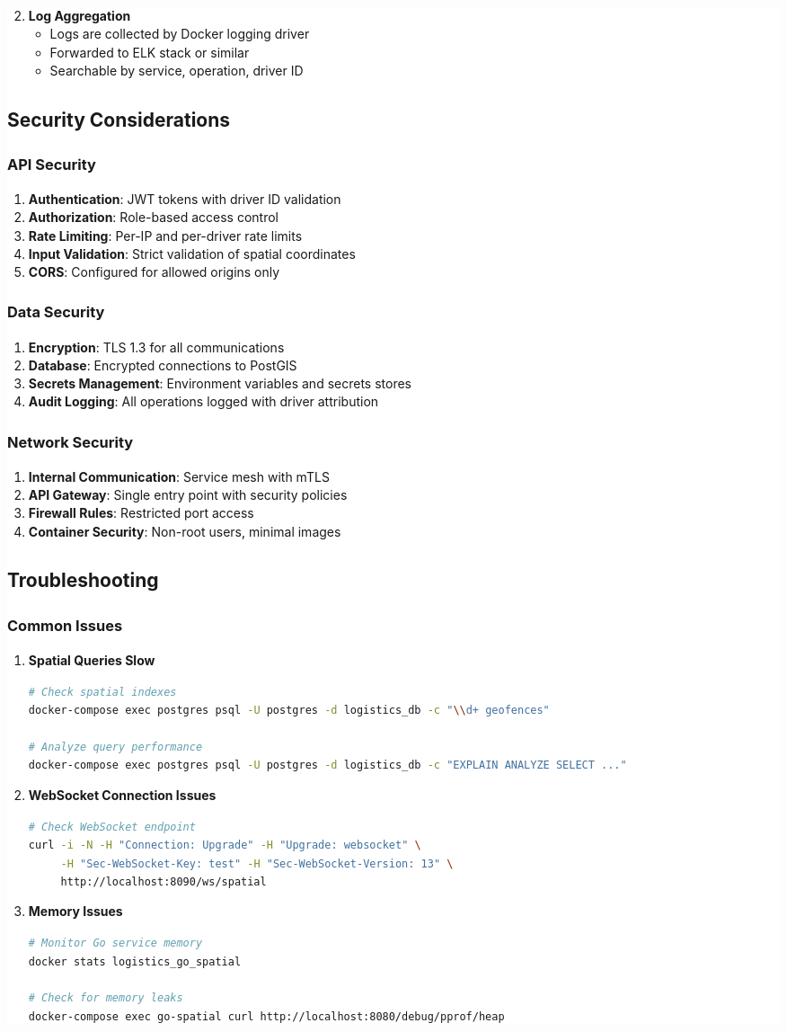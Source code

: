 2. **Log Aggregation**
   - Logs are collected by Docker logging driver
   - Forwarded to ELK stack or similar
   - Searchable by service, operation, driver ID

## Security Considerations

### API Security

1. **Authentication**: JWT tokens with driver ID validation
2. **Authorization**: Role-based access control
3. **Rate Limiting**: Per-IP and per-driver rate limits
4. **Input Validation**: Strict validation of spatial coordinates
5. **CORS**: Configured for allowed origins only

### Data Security

1. **Encryption**: TLS 1.3 for all communications
2. **Database**: Encrypted connections to PostGIS
3. **Secrets Management**: Environment variables and secrets stores
4. **Audit Logging**: All operations logged with driver attribution

### Network Security

1. **Internal Communication**: Service mesh with mTLS
2. **API Gateway**: Single entry point with security policies
3. **Firewall Rules**: Restricted port access
4. **Container Security**: Non-root users, minimal images

## Troubleshooting

### Common Issues

1. **Spatial Queries Slow**
   ```bash
   # Check spatial indexes
   docker-compose exec postgres psql -U postgres -d logistics_db -c "\\d+ geofences"
   
   # Analyze query performance
   docker-compose exec postgres psql -U postgres -d logistics_db -c "EXPLAIN ANALYZE SELECT ..."
   ```

2. **WebSocket Connection Issues**
   ```bash
   # Check WebSocket endpoint
   curl -i -N -H "Connection: Upgrade" -H "Upgrade: websocket" \
        -H "Sec-WebSocket-Key: test" -H "Sec-WebSocket-Version: 13" \
        http://localhost:8090/ws/spatial
   ```

3. **Memory Issues**
   ```bash
   # Monitor Go service memory
   docker stats logistics_go_spatial
   
   # Check for memory leaks
   docker-compose exec go-spatial curl http://localhost:8080/debug/pprof/heap
   ```
